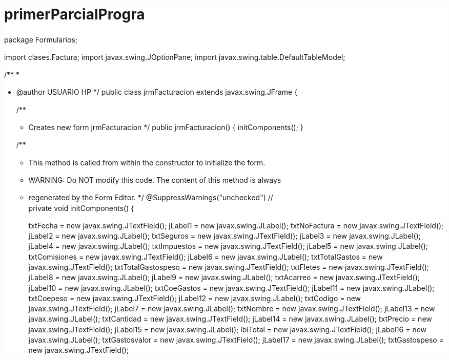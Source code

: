 # primerParcialProgra
package Formularios;

import clases.Factura;
import javax.swing.JOptionPane;
import javax.swing.table.DefaultTableModel;

/**
 *
 * @author USUARIO HP
 */
public class jrmFacturacion extends javax.swing.JFrame {

    /**
     * Creates new form jrmFacturacion
     */
    public jrmFacturacion() {
        initComponents();
    }

    /**
     * This method is called from within the constructor to initialize the form.
     * WARNING: Do NOT modify this code. The content of this method is always
     * regenerated by the Form Editor.
     */
    @SuppressWarnings("unchecked")
    // <editor-fold defaultstate="collapsed" desc="Generated Code">                          
    private void initComponents() {

        txtFecha = new javax.swing.JTextField();
        jLabel1 = new javax.swing.JLabel();
        txtNoFactura = new javax.swing.JTextField();
        jLabel2 = new javax.swing.JLabel();
        txtSeguros = new javax.swing.JTextField();
        jLabel3 = new javax.swing.JLabel();
        jLabel4 = new javax.swing.JLabel();
        txtImpuestos = new javax.swing.JTextField();
        jLabel5 = new javax.swing.JLabel();
        txtComisiones = new javax.swing.JTextField();
        jLabel6 = new javax.swing.JLabel();
        txtTotalGastos = new javax.swing.JTextField();
        txtTotalGastospeso = new javax.swing.JTextField();
        txtFletes = new javax.swing.JTextField();
        jLabel8 = new javax.swing.JLabel();
        jLabel9 = new javax.swing.JLabel();
        txtAcarreo = new javax.swing.JTextField();
        jLabel10 = new javax.swing.JLabel();
        txtCoeGastos = new javax.swing.JTextField();
        jLabel11 = new javax.swing.JLabel();
        txtCoepeso = new javax.swing.JTextField();
        jLabel12 = new javax.swing.JLabel();
        txtCodigo = new javax.swing.JTextField();
        jLabel7 = new javax.swing.JLabel();
        txtNombre = new javax.swing.JTextField();
        jLabel13 = new javax.swing.JLabel();
        txtCantidad = new javax.swing.JTextField();
        jLabel14 = new javax.swing.JLabel();
        txtPrecio = new javax.swing.JTextField();
        jLabel15 = new javax.swing.JLabel();
        lblTotal = new javax.swing.JTextField();
        jLabel16 = new javax.swing.JLabel();
        txtGastosvalor = new javax.swing.JTextField();
        jLabel17 = new javax.swing.JLabel();
        txtGastospeso = new javax.swing.JTextField();